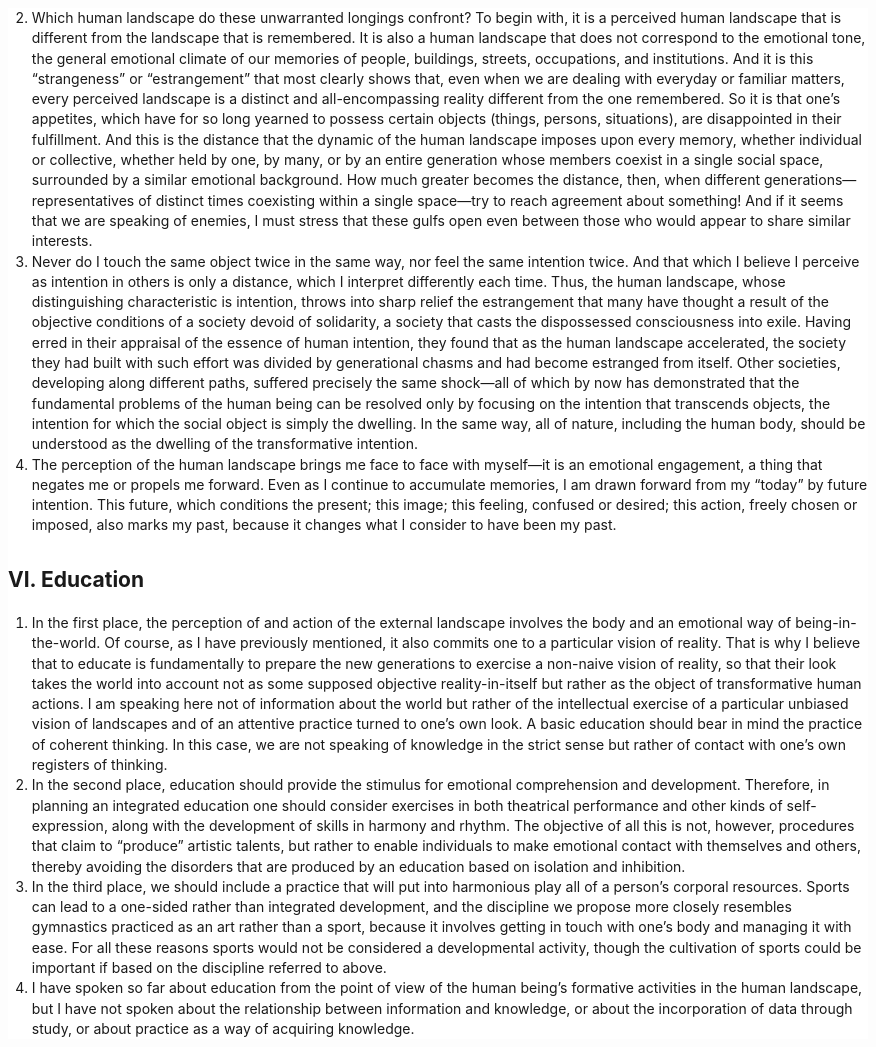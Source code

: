 2. Which human landscape do these unwarranted longings confront? To begin with, it is a perceived human landscape that is different from the landscape that is remembered. It is also a human landscape that does not correspond to the emotional tone, the general emotional climate of our memories of people, buildings, streets, occupations, and institutions. And it is this “strangeness” or “estrangement” that most clearly shows that, even when we are dealing with everyday or familiar matters, every perceived landscape is a distinct and all-encompassing reality different from the one remembered. So it is that one’s appetites, which have for so long yearned to possess certain objects (things, persons, situations), are disappointed in their fulfillment. And this is the distance that the dynamic of the human landscape imposes upon every memory, whether individual or collective, whether held by one, by many, or by an entire generation whose members coexist in a single social space, surrounded by a similar emotional background. How much greater becomes the distance, then, when different generations—representatives of distinct times coexisting within a single space—try to reach agreement about something! And if it seems that we are speaking of enemies, I must stress that these gulfs open even between those who would appear to share similar interests.
3. Never do I touch the same object twice in the same way, nor feel the same intention twice. And that which I believe I perceive as intention in others is only a distance, which I interpret differently each time. Thus, the human landscape, whose distinguishing characteristic is intention, throws into sharp relief the estrangement that many have thought a result of the objective conditions of a society devoid of solidarity, a society that casts the dispossessed consciousness into exile. Having erred in their appraisal of the essence of human intention, they found that as the human landscape accelerated, the society they had built with such effort was divided by generational chasms and had become estranged from itself. Other societies, developing along different paths, suffered precisely the same shock—all of which by now has demonstrated that the fundamental problems of the human being can be resolved only by focusing on the intention that transcends objects, the intention for which the social object is simply the dwelling. In the same way, all of nature, including the human body, should be understood as the dwelling of the transformative intention.
4. The perception of the human landscape brings me face to face with myself—it is an emotional engagement, a thing that negates me or propels me forward. Even as I continue to accumulate memories, I am drawn forward from my “today” by future intention. This future, which conditions the present; this image; this feeling, confused or desired; this action, freely chosen or imposed, also marks my past, because it changes what I consider to have been my past.

## VI. Education

1. In the first place, the perception of and action of the external landscape involves the body and an emotional way of being-in-the-world. Of course, as I have previously mentioned, it also commits one to a particular vision of reality. That is why I believe that to educate is fundamentally to prepare the new generations to exercise a non-naive vision of reality, so that their look takes the world into account not as some supposed objective reality-in-itself but rather as the object of transformative human actions.
I am speaking here not of information about the world but rather of the intellectual exercise of a particular unbiased vision of landscapes and of an attentive practice turned to one’s own look. A basic education should bear in mind the practice of coherent thinking. In this case, we are not speaking of knowledge in the strict sense but rather of contact with one’s own registers of thinking.
2. In the second place, education should provide the stimulus for emotional comprehension and development. Therefore, in planning an integrated education one should consider exercises in both theatrical performance and other kinds of self-expression, along with the development of skills in harmony and rhythm. The objective of all this is not, however, procedures that claim to “produce” artistic talents, but rather to enable individuals to make emotional contact with themselves and others, thereby avoiding the disorders that are produced by an education based on isolation and inhibition.
3. In the third place, we should include a practice that will put into harmonious play all of a person’s corporal resources. Sports can lead to a one-sided rather than integrated development, and the discipline we propose more closely resembles gymnastics practiced as an art rather than a sport, because it involves getting in touch with one’s body and managing it with ease. For all these reasons sports would not be considered a developmental activity, though the cultivation of sports could be important if based on the discipline referred to above.
4. I have spoken so far about education from the point of view of the human being’s formative activities in the human landscape, but I have not spoken about the relationship between information and knowledge, or about the incorporation of data through study, or about practice as a way of acquiring knowledge.

